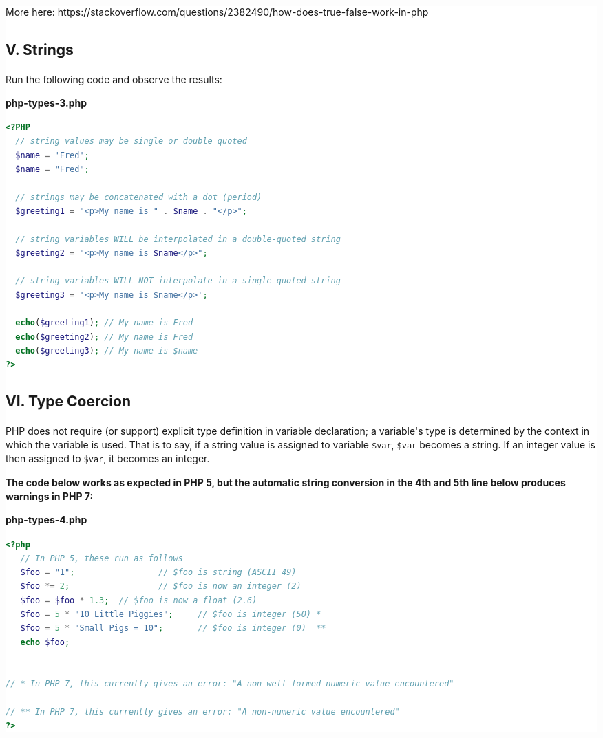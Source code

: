 
More here: https://stackoverflow.com/questions/2382490/how-does-true-false-work-in-php
  
## V. <a id="section5">Strings
Run the following code and observe the results:

**php-types-3.php**
```php
<?PHP
  // string values may be single or double quoted
  $name = 'Fred';
  $name = "Fred";
   
  // strings may be concatenated with a dot (period)
  $greeting1 = "<p>My name is " . $name . "</p>";
   
  // string variables WILL be interpolated in a double-quoted string
  $greeting2 = "<p>My name is $name</p>";
   
  // string variables WILL NOT interpolate in a single-quoted string
  $greeting3 = '<p>My name is $name</p>';
  
  echo($greeting1); // My name is Fred
  echo($greeting2); // My name is Fred
  echo($greeting3); // My name is $name
?>
```

## VI. <a id="section6">Type Coercion
PHP does not require (or support) explicit type definition in variable declaration; a variable's type is determined by the context in which the variable is used. That is to say, if a string value is assigned to variable `$var`, `$var` becomes a string. If an integer value is then assigned to `$var`, it becomes an integer.
  
 **The code below works as expected in PHP 5, but the automatic string conversion in the 4th and 5th line below produces warnings in PHP 7:**
 
  **php-types-4.php**
 ```php
 <?php
	// In PHP 5, these run as follows
	$foo = "1";  				// $foo is string (ASCII 49)
	$foo *= 2;   				// $foo is now an integer (2)
	$foo = $foo * 1.3;  // $foo is now a float (2.6)
	$foo = 5 * "10 Little Piggies"; 	// $foo is integer (50) *
	$foo = 5 * "Small Pigs = 10";     	// $foo is integer (0)	**
	echo $foo;
	

// * In PHP 7, this currently gives an error: "A non well formed numeric value encountered"
	
// ** In PHP 7, this currently gives an error: "A non-numeric value encountered"	
?>
```
